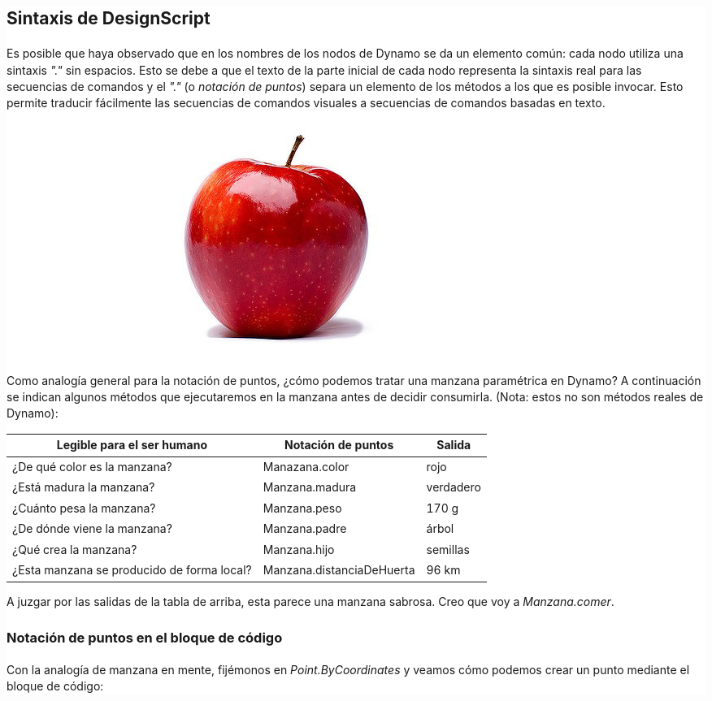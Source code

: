 

## Sintaxis de DesignScript

Es posible que haya observado que en los nombres de los nodos de Dynamo se da un elemento común: cada nodo utiliza una sintaxis *"."* sin espacios. Esto se debe a que el texto de la parte inicial de cada nodo representa la sintaxis real para las secuencias de comandos y el *"."* (o *notación de puntos*) separa un elemento de los métodos a los que es posible invocar. Esto permite traducir fácilmente las secuencias de comandos visuales a secuencias de comandos basadas en texto.

![NodeNames](images/7-2/apple.jpg)

Como analogía general para la notación de puntos, ¿cómo podemos tratar una manzana paramétrica en Dynamo? A continuación se indican algunos métodos que ejecutaremos en la manzana antes de decidir consumirla. (Nota: estos no son métodos reales de Dynamo):

|Legible para el ser humano|Notación de puntos|Salida|
| -- | -- | -- |
|¿De qué color es la manzana?|Manazana.color|rojo|
|¿Está madura la manzana?|Manzana.madura|verdadero|
|¿Cuánto pesa la manzana?|Manzana.peso|170 g|
|¿De dónde viene la manzana?|Manzana.padre|árbol|
|¿Qué crea la manzana?|Manzana.hijo|semillas|
|¿Esta manzana se producido de forma local?|Manzana.distanciaDeHuerta|96 km|

A juzgar por las salidas de la tabla de arriba, esta parece una manzana sabrosa. Creo que voy a *Manzana.comer*.

### Notación de puntos en el bloque de código

Con la analogía de manzana en mente, fijémonos en *Point.ByCoordinates* y veamos cómo podemos crear un punto mediante el bloque de código:

